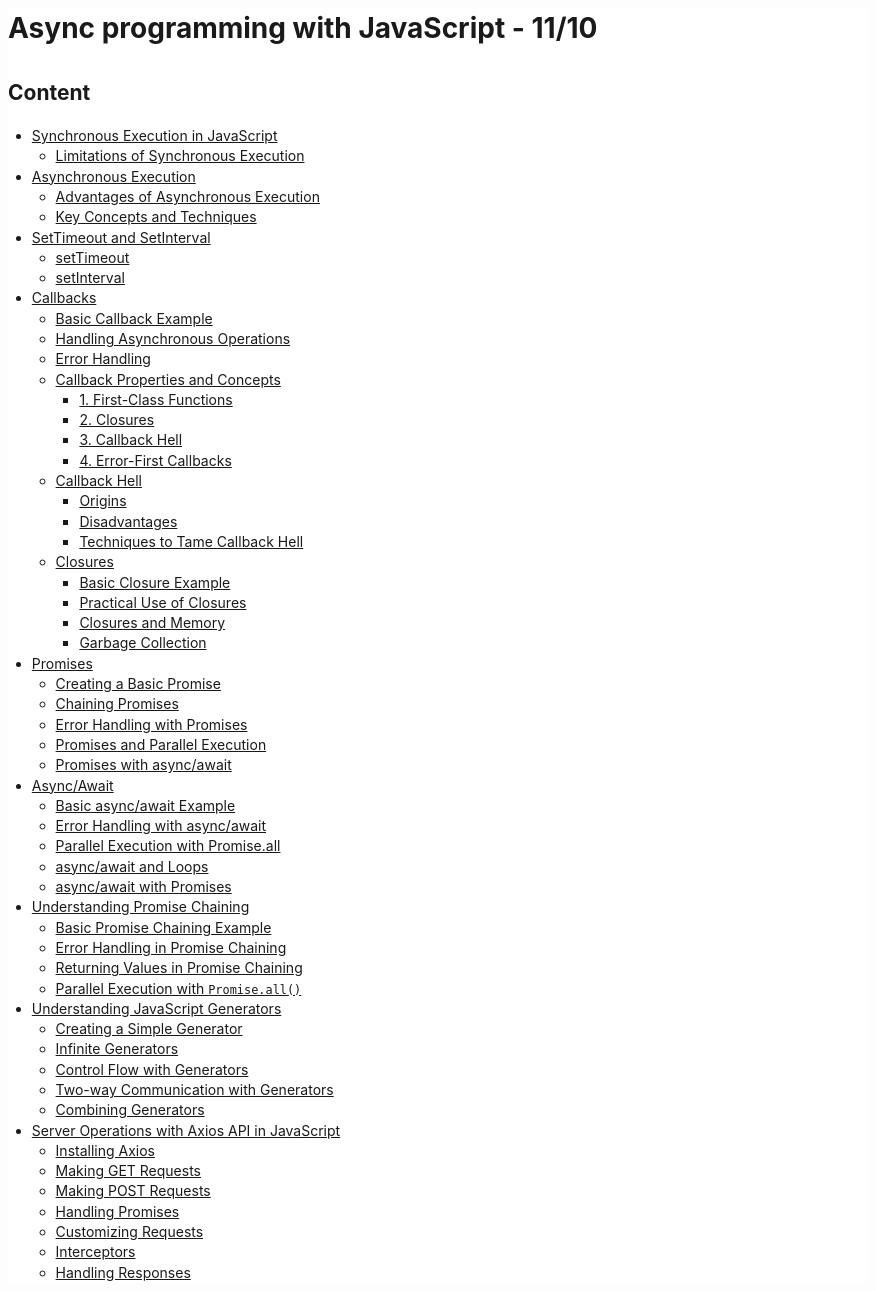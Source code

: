 
# Async programming with JavaScript - 11/10


## Content

- [Synchronous Execution in JavaScript](#synchronous-execution-in-javascript)
  - [Limitations of Synchronous Execution](#limitations-of-synchronous-execution)
- [Asynchronous Execution](#asynchronous-execution)
  - [Advantages of Asynchronous Execution](#advantages-of-asynchronous-execution)
  - [Key Concepts and Techniques](#key-concepts-and-techniques)
- [SetTimeout and SetInterval](#settimeout-and-setinterval)
  - [setTimeout](#settimeout)
  - [setInterval](#setinterval)
- [Callbacks](#callbacks)
  - [Basic Callback Example](#basic-callback-example)
  - [Handling Asynchronous Operations](#handling-asynchronous-operations)
  - [Error Handling](#error-handling)
  - [Callback Properties and Concepts](#callback-properties-and-concepts)
    - [1. First-Class Functions](#1-first-class-functions)
    - [2. Closures](#2-closures)
    - [3. Callback Hell](#3-callback-hell)
    - [4. Error-First Callbacks](#4-error-first-callbacks)
  - [Callback Hell](#callback-hell)
    - [Origins](#origins)
    - [Disadvantages](#disadvantages)
    - [Techniques to Tame Callback Hell](#techniques-to-tame-callback-hell)
  - [Closures](#closures)
    - [Basic Closure Example](#basic-closure-example)
    - [Practical Use of Closures](#practical-use-of-closures)
    - [Closures and Memory](#closures-and-memory)
    - [Garbage Collection](#garbage-collection)
- [Promises](#promises)
  - [Creating a Basic Promise](#creating-a-basic-promise)
  - [Chaining Promises](#chaining-promises)
  - [Error Handling with Promises](#error-handling-with-promises)
  - [Promises and Parallel Execution](#promises-and-parallel-execution)
  - [Promises with async/await](#promises-with-asyncawait)
- [Async/Await](#asyncawait)
  - [Basic async/await Example](#basic-asyncawait-example)
  - [Error Handling with async/await](#error-handling-with-asyncawait)
  - [Parallel Execution with Promise.all](#parallel-execution-with-promiseall)
  - [async/await and Loops](#asyncawait-and-loops)
  - [async/await with Promises](#asyncawait-with-promises)
- [Understanding Promise Chaining](#understanding-promise-chaining)
  - [Basic Promise Chaining Example](#basic-promise-chaining-example)
  - [Error Handling in Promise Chaining](#error-handling-in-promise-chaining)
  - [Returning Values in Promise Chaining](#returning-values-in-promise-chaining)
  - [Parallel Execution with `Promise.all()`](#parallel-execution-with-promiseall-1)
- [Understanding JavaScript Generators](#understanding-javascript-generators)
  - [Creating a Simple Generator](#creating-a-simple-generator)
  - [Infinite Generators](#infinite-generators)
  - [Control Flow with Generators](#control-flow-with-generators)
  - [Two-way Communication with Generators](#two-way-communication-with-generators)
  - [Combining Generators](#combining-generators)
- [Server Operations with Axios API in JavaScript](#server-operations-with-axios-api-in-javascript)
  - [Installing Axios](#installing-axios)
  - [Making GET Requests](#making-get-requests)
  - [Making POST Requests](#making-post-requests)
  - [Handling Promises](#handling-promises)
  - [Customizing Requests](#customizing-requests)
  - [Interceptors](#interceptors)
  - [Handling Responses](#handling-responses)